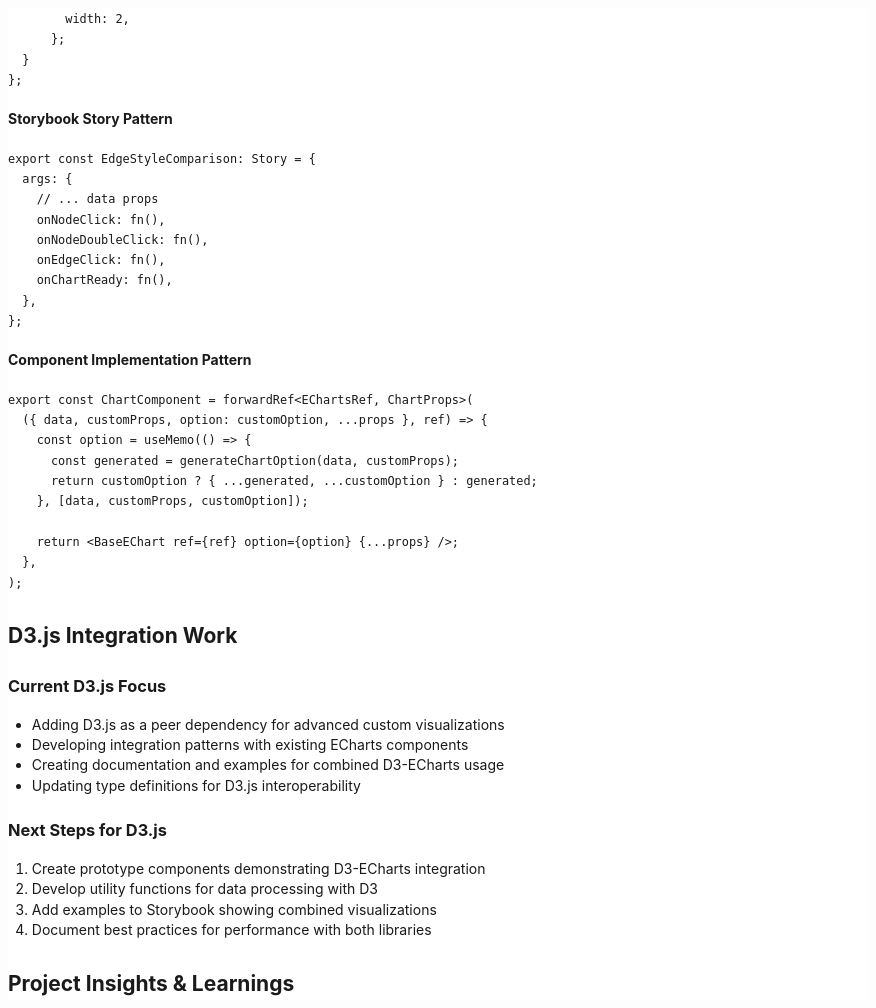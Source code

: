 ```tsx
        width: 2,
      };
  }
};
```

#### Storybook Story Pattern

```tsx
export const EdgeStyleComparison: Story = {
  args: {
    // ... data props
    onNodeClick: fn(),
    onNodeDoubleClick: fn(),
    onEdgeClick: fn(),
    onChartReady: fn(),
  },
};
```

#### Component Implementation Pattern

```tsx
export const ChartComponent = forwardRef<EChartsRef, ChartProps>(
  ({ data, customProps, option: customOption, ...props }, ref) => {
    const option = useMemo(() => {
      const generated = generateChartOption(data, customProps);
      return customOption ? { ...generated, ...customOption } : generated;
    }, [data, customProps, customOption]);

    return <BaseEChart ref={ref} option={option} {...props} />;
  },
);
```

## D3.js Integration Work

### Current D3.js Focus

- Adding D3.js as a peer dependency for advanced custom visualizations
- Developing integration patterns with existing ECharts components
- Creating documentation and examples for combined D3-ECharts usage
- Updating type definitions for D3.js interoperability

### Next Steps for D3.js

1. Create prototype components demonstrating D3-ECharts integration
2. Develop utility functions for data processing with D3
3. Add examples to Storybook showing combined visualizations
4. Document best practices for performance with both libraries

## Project Insights & Learnings
